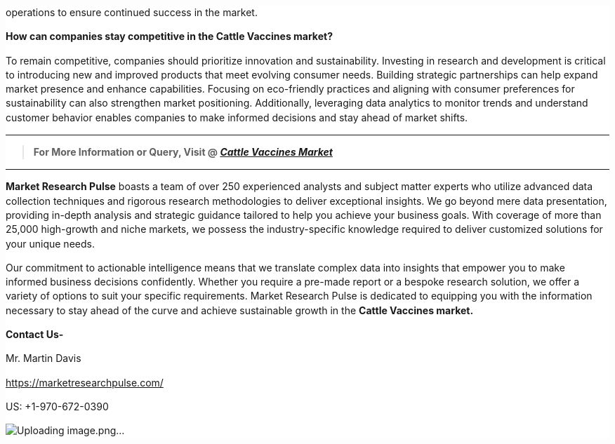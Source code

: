 operations to ensure continued success in the market.</p><p><strong>How can companies stay competitive in the Cattle Vaccines market?</strong></p><p>To remain competitive, companies should prioritize innovation and sustainability. Investing in research and development is critical to introducing new and improved products that meet evolving consumer needs. Building strategic partnerships can help expand market presence and enhance capabilities. Focusing on eco-friendly practices and aligning with consumer preferences for sustainability can also strengthen market positioning. Additionally, leveraging data analytics to monitor trends and understand customer behavior enables companies to make informed decisions and stay ahead of market shifts.</p><hr /><blockquote><p><strong>For More Information or Query, Visit @&nbsp;<em><a href="https://marketresearchpulse.com/report/116389/cattle-vaccines-market?utm_source=Linkedin&utm_medium=021">Cattle Vaccines Market</a></em></strong></p></blockquote><hr /><p><strong>Market Research Pulse</strong> boasts a team of over 250 experienced analysts and subject matter experts who utilize advanced data collection techniques and rigorous research methodologies to deliver exceptional insights. We go beyond mere data presentation, providing in-depth analysis and strategic guidance tailored to help you achieve your business goals. With coverage of more than 25,000 high-growth and niche markets, we possess the industry-specific knowledge required to deliver customized solutions for your unique needs.</p><p>Our commitment to actionable intelligence means that we translate complex data into insights that empower you to make informed business decisions confidently. Whether you require a pre-made report or a bespoke research solution, we offer a variety of options to suit your specific requirements. Market Research Pulse is dedicated to equipping you with the information necessary to stay ahead of the curve and achieve sustainable growth in the <strong>Cattle Vaccines market.</strong></p><p><strong>Contact Us-</strong></p><p>Mr. Martin Davis</p><p>https://marketresearchpulse.com/</p><p>US: +1-970-672-0390</p>
![Uploading image.png…]()
